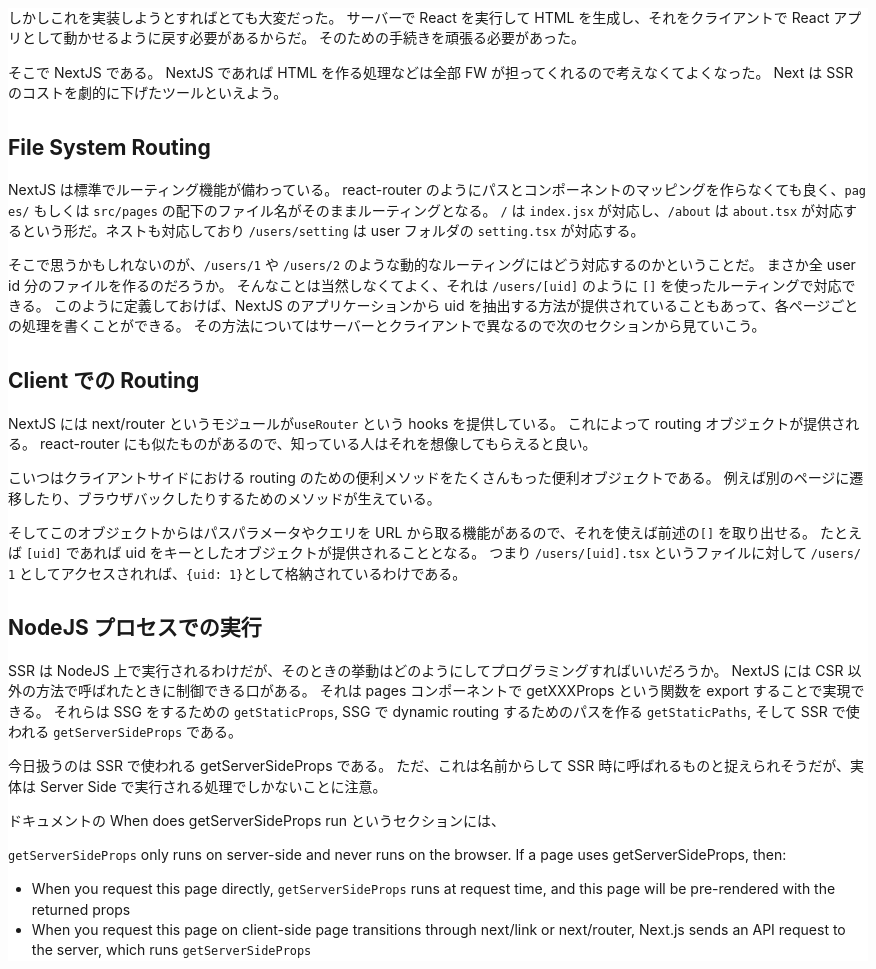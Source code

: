 しかしこれを実装しようとすればとても大変だった。
サーバーで React を実行して HTML を生成し、それをクライアントで React アプリとして動かせるように戻す必要があるからだ。
そのための手続きを頑張る必要があった。

そこで NextJS である。
NextJS であれば HTML を作る処理などは全部 FW が担ってくれるので考えなくてよくなった。
Next は SSR のコストを劇的に下げたツールといえよう。

## File System Routing

NextJS は標準でルーティング機能が備わっている。
react-router のようにパスとコンポーネントのマッピングを作らなくても良く、`pages/` もしくは `src/pages` の配下のファイル名がそのままルーティングとなる。
`/` は `index.jsx` が対応し、`/about` は `about.tsx` が対応するという形だ。ネストも対応しており `/users/setting` は user フォルダの `setting.tsx` が対応する。

そこで思うかもしれないのが、`/users/1` や `/users/2` のような動的なルーティングにはどう対応するのかということだ。
まさか全 user id 分のファイルを作るのだろうか。
そんなことは当然しなくてよく、それは `/users/[uid]` のように `[]` を使ったルーティングで対応できる。
このように定義しておけば、NextJS のアプリケーションから uid を抽出する方法が提供されていることもあって、各ページごとの処理を書くことができる。
その方法についてはサーバーとクライアントで異なるので次のセクションから見ていこう。

## Client での Routing

NextJS には next/router というモジュールが`useRouter` という hooks を提供している。
これによって routing オブジェクトが提供される。
react-router にも似たものがあるので、知っている人はそれを想像してもらえると良い。

こいつはクライアントサイドにおける routing のための便利メソッドをたくさんもった便利オブジェクトである。
例えば別のページに遷移したり、ブラウザバックしたりするためのメソッドが生えている。

そしてこのオブジェクトからはパスパラメータやクエリを URL から取る機能があるので、それを使えば前述の`[]` を取り出せる。
たとえば `[uid]` であれば uid をキーとしたオブジェクトが提供されることとなる。
つまり `/users/[uid].tsx` というファイルに対して `/users/1` としてアクセスされれば、`{uid: 1}`として格納されているわけである。

## NodeJS プロセスでの実行

SSR は NodeJS 上で実行されるわけだが、そのときの挙動はどのようにしてプログラミングすればいいだろうか。
NextJS には CSR 以外の方法で呼ばれたときに制御できる口がある。
それは pages コンポーネントで getXXXProps という関数を export することで実現できる。
それらは SSG をするための `getStaticProps`, SSG で dynamic routing するためのパスを作る `getStaticPaths`, そして SSR で使われる `getServerSideProps` である。

今日扱うのは SSR で使われる getServerSideProps である。
ただ、これは名前からして SSR 時に呼ばれるものと捉えられそうだが、実体は Server Side で実行される処理でしかないことに注意。

ドキュメントの When does getServerSideProps run というセクションには、

`getServerSideProps` only runs on server-side and never runs on the browser. If a page uses getServerSideProps, then:

- When you request this page directly, `getServerSideProps` runs at request time, and this page will be pre-rendered with the returned props
- When you request this page on client-side page transitions through next/link or next/router, Next.js sends an API request to the server, which runs `getServerSideProps`
